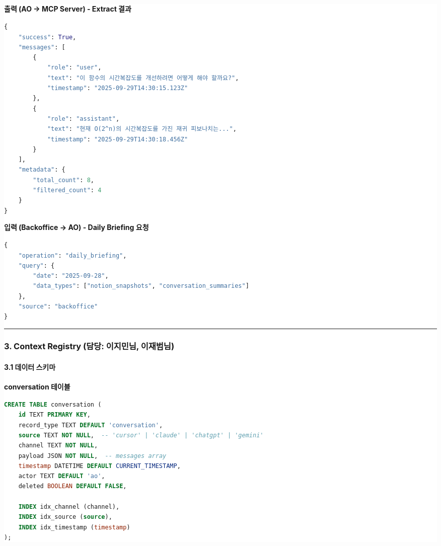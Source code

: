 **출력 (AO → MCP Server) - Extract 결과**
```python
{
    "success": True,
    "messages": [
        {
            "role": "user",
            "text": "이 함수의 시간복잡도를 개선하려면 어떻게 해야 할까요?",
            "timestamp": "2025-09-29T14:30:15.123Z"
        },
        {
            "role": "assistant", 
            "text": "현재 O(2^n)의 시간복잡도를 가진 재귀 피보나치는...",
            "timestamp": "2025-09-29T14:30:18.456Z"
        }
    ],
    "metadata": {
        "total_count": 8,
        "filtered_count": 4
    }
}
```

**입력 (Backoffice → AO) - Daily Briefing 요청**
```python
{
    "operation": "daily_briefing",
    "query": {
        "date": "2025-09-28",
        "data_types": ["notion_snapshots", "conversation_summaries"]
    },
    "source": "backoffice"
}
```

---

### 3. Context Registry (담당: 이지민님, 이재범님)

#### 3.1 데이터 스키마

**conversation 테이블**
```sql
CREATE TABLE conversation (
    id TEXT PRIMARY KEY,
    record_type TEXT DEFAULT 'conversation',
    source TEXT NOT NULL,  -- 'cursor' | 'claude' | 'chatgpt' | 'gemini'
    channel TEXT NOT NULL,
    payload JSON NOT NULL,  -- messages array
    timestamp DATETIME DEFAULT CURRENT_TIMESTAMP,
    actor TEXT DEFAULT 'ao',
    deleted BOOLEAN DEFAULT FALSE,
    
    INDEX idx_channel (channel),
    INDEX idx_source (source),
    INDEX idx_timestamp (timestamp)
);
```
